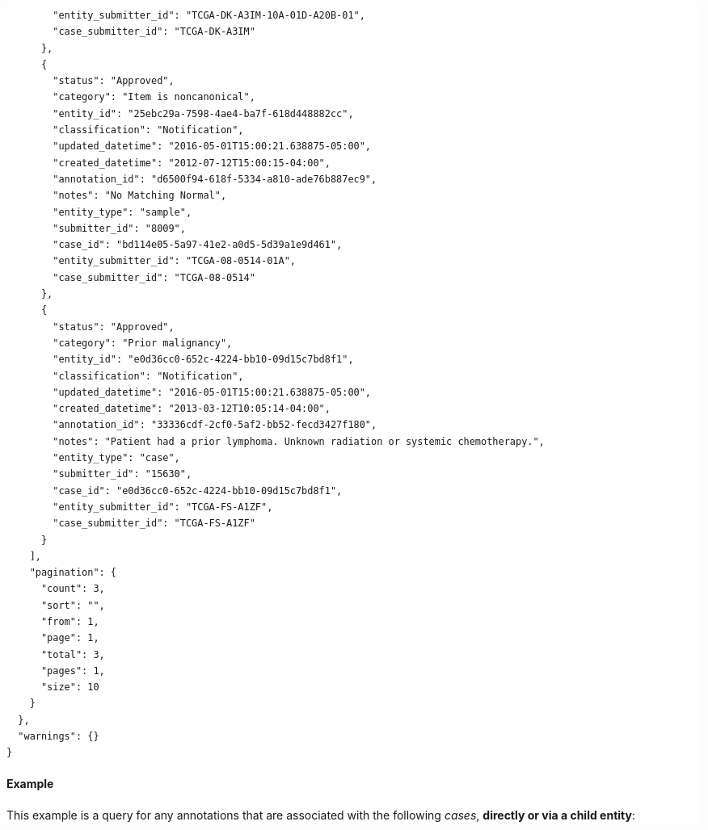 ``` Output
        "entity_submitter_id": "TCGA-DK-A3IM-10A-01D-A20B-01",
        "case_submitter_id": "TCGA-DK-A3IM"
      },
      {
        "status": "Approved",
        "category": "Item is noncanonical",
        "entity_id": "25ebc29a-7598-4ae4-ba7f-618d448882cc",
        "classification": "Notification",
        "updated_datetime": "2016-05-01T15:00:21.638875-05:00",
        "created_datetime": "2012-07-12T15:00:15-04:00",
        "annotation_id": "d6500f94-618f-5334-a810-ade76b887ec9",
        "notes": "No Matching Normal",
        "entity_type": "sample",
        "submitter_id": "8009",
        "case_id": "bd114e05-5a97-41e2-a0d5-5d39a1e9d461",
        "entity_submitter_id": "TCGA-08-0514-01A",
        "case_submitter_id": "TCGA-08-0514"
      },
      {
        "status": "Approved",
        "category": "Prior malignancy",
        "entity_id": "e0d36cc0-652c-4224-bb10-09d15c7bd8f1",
        "classification": "Notification",
        "updated_datetime": "2016-05-01T15:00:21.638875-05:00",
        "created_datetime": "2013-03-12T10:05:14-04:00",
        "annotation_id": "33336cdf-2cf0-5af2-bb52-fecd3427f180",
        "notes": "Patient had a prior lymphoma. Unknown radiation or systemic chemotherapy.",
        "entity_type": "case",
        "submitter_id": "15630",
        "case_id": "e0d36cc0-652c-4224-bb10-09d15c7bd8f1",
        "entity_submitter_id": "TCGA-FS-A1ZF",
        "case_submitter_id": "TCGA-FS-A1ZF"
      }
    ],
    "pagination": {
      "count": 3,
      "sort": "",
      "from": 1,
      "page": 1,
      "total": 3,
      "pages": 1,
      "size": 10
    }
  },
  "warnings": {}
}
```

#### Example

This example is a query for any annotations that are associated with the following *cases*, **directly or via a child entity**:
